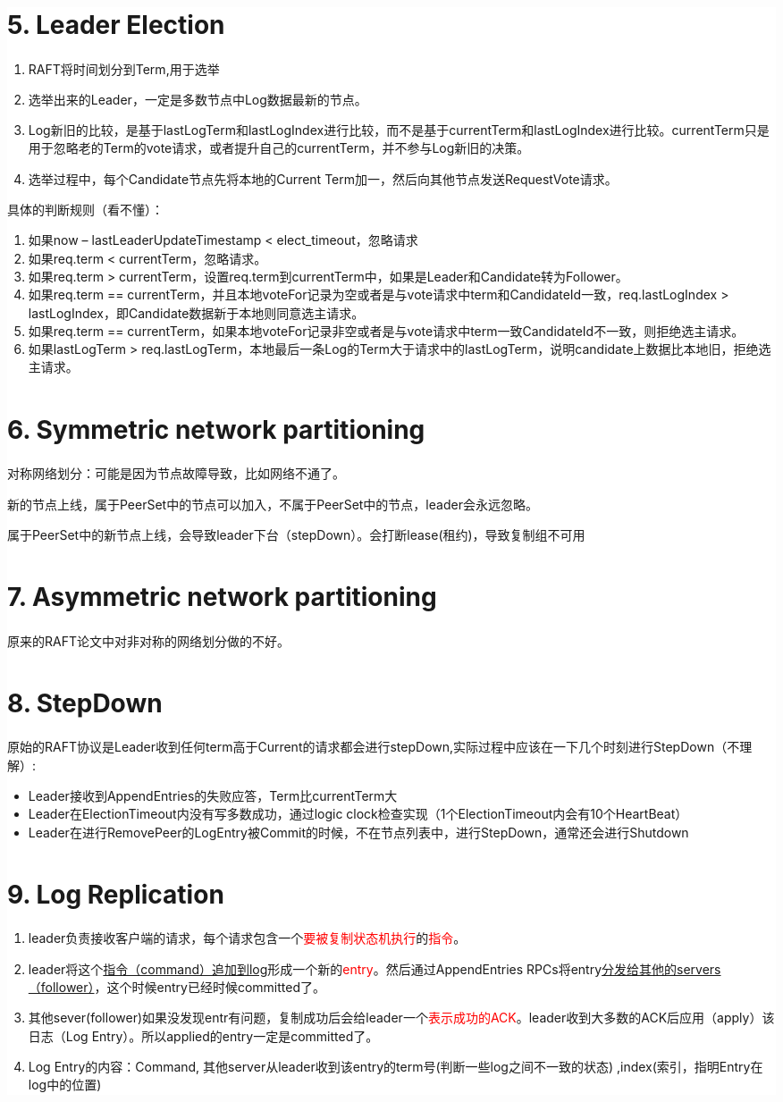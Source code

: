 # 5. Leader Election

1. RAFT将时间划分到Term,用于选举

2. 选举出来的Leader，一定是多数节点中Log数据最新的节点。
3. Log新旧的比较，是基于lastLogTerm和lastLogIndex进行比较，而不是基于currentTerm和lastLogIndex进行比较。currentTerm只是用于忽略老的Term的vote请求，或者提升自己的currentTerm，并不参与Log新旧的决策。

4. 选举过程中，每个Candidate节点先将本地的Current Term加一，然后向其他节点发送RequestVote请求。

具体的判断规则（看不懂）：
1. 如果now – lastLeaderUpdateTimestamp < elect_timeout，忽略请求
2. 如果req.term < currentTerm，忽略请求。
3. 如果req.term > currentTerm，设置req.term到currentTerm中，如果是Leader和Candidate转为Follower。
4. 如果req.term == currentTerm，并且本地voteFor记录为空或者是与vote请求中term和CandidateId一致，req.lastLogIndex > lastLogIndex，即Candidate数据新于本地则同意选主请求。
5. 如果req.term == currentTerm，如果本地voteFor记录非空或者是与vote请求中term一致CandidateId不一致，则拒绝选主请求。
6. 如果lastLogTerm > req.lastLogTerm，本地最后一条Log的Term大于请求中的lastLogTerm，说明candidate上数据比本地旧，拒绝选主请求。


# 6. Symmetric network partitioning

对称网络划分：可能是因为节点故障导致，比如网络不通了。

新的节点上线，属于PeerSet中的节点可以加入，不属于PeerSet中的节点，leader会永远忽略。

属于PeerSet中的新节点上线，会导致leader下台（stepDown）。会打断lease(租约)，导致复制组不可用

# 7. Asymmetric network partitioning

原来的RAFT论文中对非对称的网络划分做的不好。


# 8. StepDown

原始的RAFT协议是Leader收到任何term高于Current的请求都会进行stepDown,实际过程中应该在一下几个时刻进行StepDown（不理解）:
- Leader接收到AppendEntries的失败应答，Term比currentTerm大
- Leader在ElectionTimeout内没有写多数成功，通过logic clock检查实现（1个ElectionTimeout内会有10个HeartBeat）
- Leader在进行RemovePeer的LogEntry被Commit的时候，不在节点列表中，进行StepDown，通常还会进行Shutdown

# 9. Log Replication

1. leader负责接收客户端的请求，每个请求包含一个<font color = 'red'>要被复制状态机执行</font>的<font color = 'red'>指令</font>。

2. leader将这个<u>指令（command）追加到log</u>形成一个新的<font color= 'red'>entry</font>。然后通过AppendEntries RPCs将entry<u>分发给其他的servers（follower）</u>，这个时候entry已经时候committed了。

3. 其他sever(follower)如果没发现entr有问题，复制成功后会给leader一个<font color = 'red'>表示成功的ACK</font>。leader收到大多数的ACK后应用（apply）该日志（Log Entry）。所以applied的entry一定是committed了。

4. Log Entry的内容：Command, 其他server从leader收到该entry的term号(判断一些log之间不一致的状态) ,index(索引，指明Entry在log中的位置)
